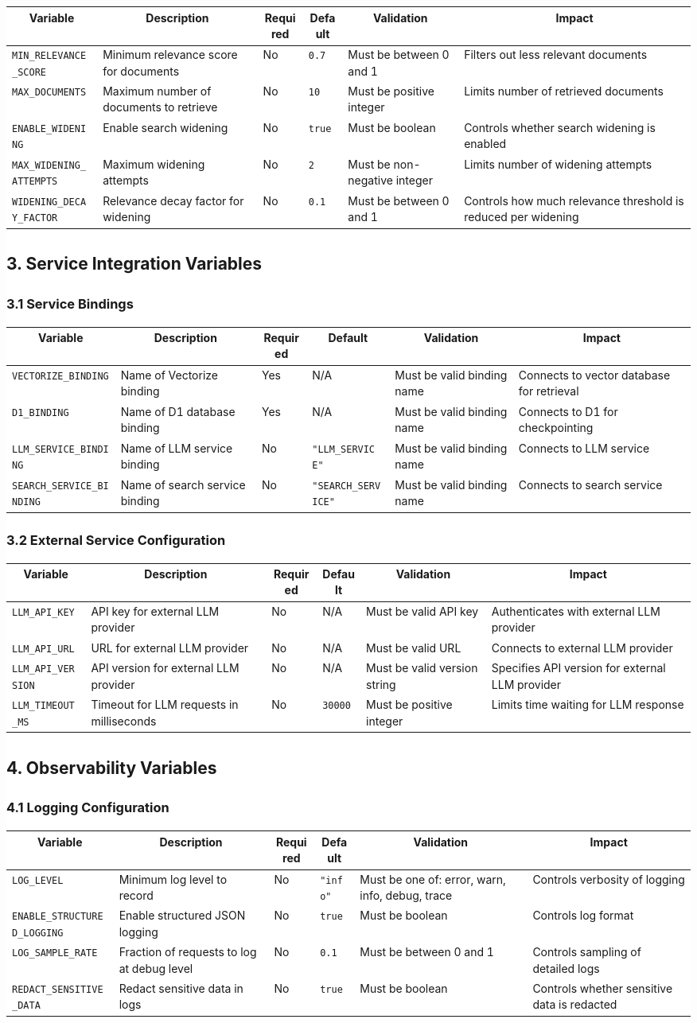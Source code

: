 | Variable                | Description                             | Required | Default | Validation                   | Impact                                                        |
| ----------------------- | --------------------------------------- | -------- | ------- | ---------------------------- | ------------------------------------------------------------- |
| `MIN_RELEVANCE_SCORE`   | Minimum relevance score for documents   | No       | `0.7`   | Must be between 0 and 1      | Filters out less relevant documents                           |
| `MAX_DOCUMENTS`         | Maximum number of documents to retrieve | No       | `10`    | Must be positive integer     | Limits number of retrieved documents                          |
| `ENABLE_WIDENING`       | Enable search widening                  | No       | `true`  | Must be boolean              | Controls whether search widening is enabled                   |
| `MAX_WIDENING_ATTEMPTS` | Maximum widening attempts               | No       | `2`     | Must be non-negative integer | Limits number of widening attempts                            |
| `WIDENING_DECAY_FACTOR` | Relevance decay factor for widening     | No       | `0.1`   | Must be between 0 and 1      | Controls how much relevance threshold is reduced per widening |

## 3. Service Integration Variables

### 3.1 Service Bindings

| Variable                 | Description                    | Required | Default            | Validation                 | Impact                                    |
| ------------------------ | ------------------------------ | -------- | ------------------ | -------------------------- | ----------------------------------------- |
| `VECTORIZE_BINDING`      | Name of Vectorize binding      | Yes      | N/A                | Must be valid binding name | Connects to vector database for retrieval |
| `D1_BINDING`             | Name of D1 database binding    | Yes      | N/A                | Must be valid binding name | Connects to D1 for checkpointing          |
| `LLM_SERVICE_BINDING`    | Name of LLM service binding    | No       | `"LLM_SERVICE"`    | Must be valid binding name | Connects to LLM service                   |
| `SEARCH_SERVICE_BINDING` | Name of search service binding | No       | `"SEARCH_SERVICE"` | Must be valid binding name | Connects to search service                |

### 3.2 External Service Configuration

| Variable          | Description                              | Required | Default | Validation                   | Impact                                          |
| ----------------- | ---------------------------------------- | -------- | ------- | ---------------------------- | ----------------------------------------------- |
| `LLM_API_KEY`     | API key for external LLM provider        | No       | N/A     | Must be valid API key        | Authenticates with external LLM provider        |
| `LLM_API_URL`     | URL for external LLM provider            | No       | N/A     | Must be valid URL            | Connects to external LLM provider               |
| `LLM_API_VERSION` | API version for external LLM provider    | No       | N/A     | Must be valid version string | Specifies API version for external LLM provider |
| `LLM_TIMEOUT_MS`  | Timeout for LLM requests in milliseconds | No       | `30000` | Must be positive integer     | Limits time waiting for LLM response            |

## 4. Observability Variables

### 4.1 Logging Configuration

| Variable                    | Description                                | Required | Default  | Validation                                      | Impact                                      |
| --------------------------- | ------------------------------------------ | -------- | -------- | ----------------------------------------------- | ------------------------------------------- |
| `LOG_LEVEL`                 | Minimum log level to record                | No       | `"info"` | Must be one of: error, warn, info, debug, trace | Controls verbosity of logging               |
| `ENABLE_STRUCTURED_LOGGING` | Enable structured JSON logging             | No       | `true`   | Must be boolean                                 | Controls log format                         |
| `LOG_SAMPLE_RATE`           | Fraction of requests to log at debug level | No       | `0.1`    | Must be between 0 and 1                         | Controls sampling of detailed logs          |
| `REDACT_SENSITIVE_DATA`     | Redact sensitive data in logs              | No       | `true`   | Must be boolean                                 | Controls whether sensitive data is redacted |

